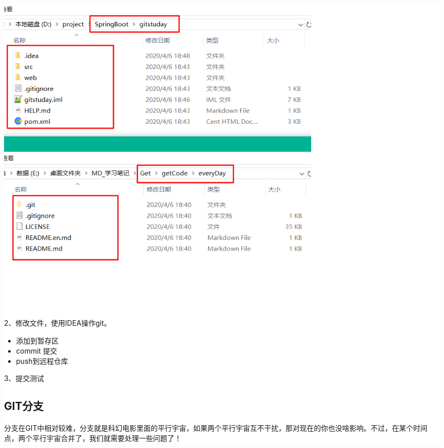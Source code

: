 <img src="get.assets/image-20200406185023921.png" alt="image-20200406185023921" style="zoom:80%;" />

2、修改文件，使用IDEA操作git。

- 添加到暂存区
- commit 提交
- push到远程仓库

3、提交测试

## GIT分支

分支在GIT中相对较难，分支就是科幻电影里面的平行宇宙，如果两个平行宇宙互不干扰，那对现在的你也没啥影响。不过，在某个时间点，两个平行宇宙合并了，我们就需要处理一些问题了！

